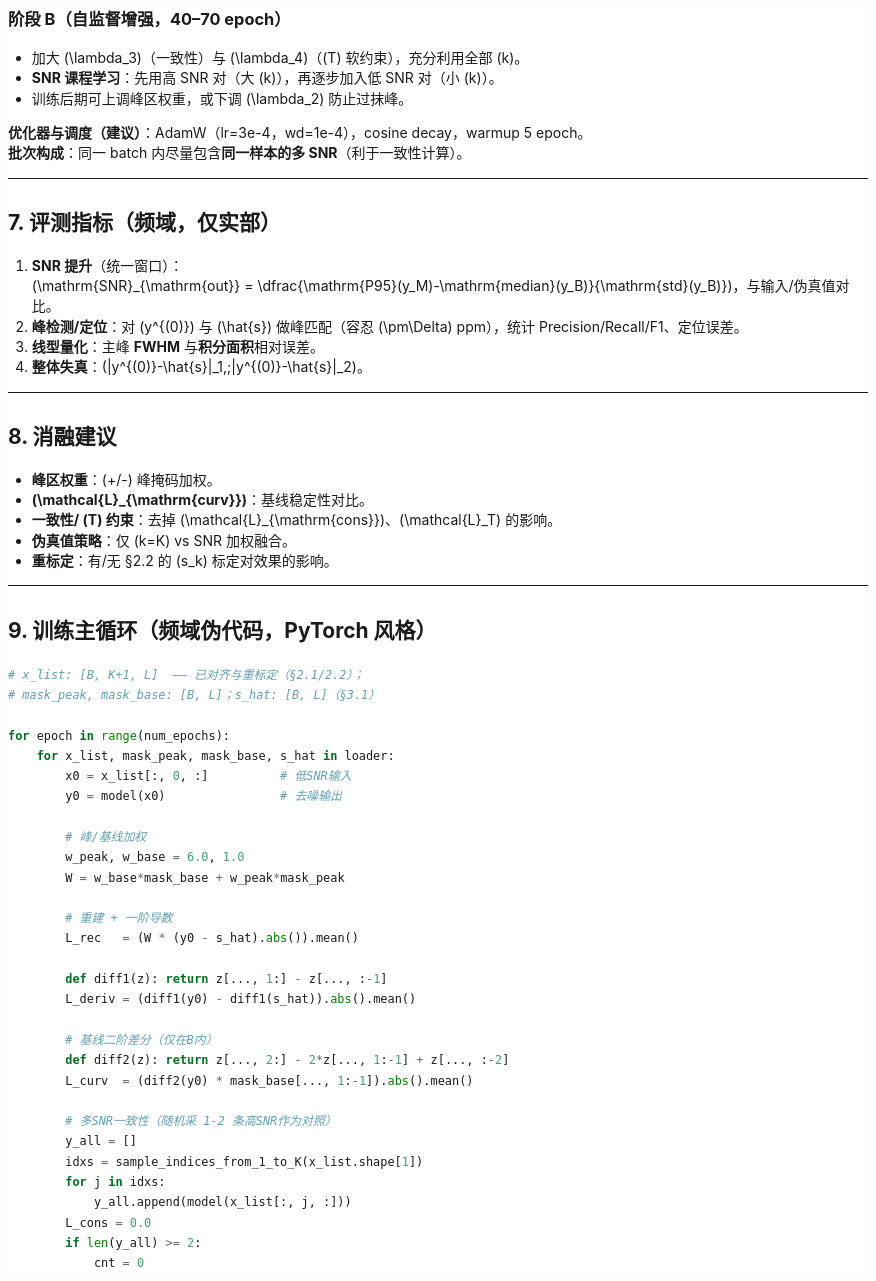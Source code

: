 ### 阶段 B（自监督增强，40–70 epoch）
- 加大 \(\lambda_3\)（一致性）与 \(\lambda_4\)（\(T\) 软约束），充分利用全部 \(k\)。  
- **SNR 课程学习**：先用高 SNR 对（大 \(k\)），再逐步加入低 SNR 对（小 \(k\)）。  
- 训练后期可上调峰区权重，或下调 \(\lambda_2\) 防止过抹峰。

**优化器与调度（建议）**：AdamW（lr=3e-4，wd=1e-4），cosine decay，warmup 5 epoch。  
**批次构成**：同一 batch 内尽量包含**同一样本的多 SNR**（利于一致性计算）。

---

## 7. 评测指标（频域，仅实部）

1. **SNR 提升**（统一窗口）：  
   \(\mathrm{SNR}_{\mathrm{out}} = \dfrac{\mathrm{P95}(y_M)-\mathrm{median}(y_B)}{\mathrm{std}(y_B)}\)，与输入/伪真值对比。
2. **峰检测/定位**：对 \(y^{(0)}\) 与 \(\hat{s}\) 做峰匹配（容忍 \(\pm\Delta\) ppm），统计 Precision/Recall/F1、定位误差。
3. **线型量化**：主峰 **FWHM** 与**积分面积**相对误差。
4. **整体失真**：\(\|y^{(0)}-\hat{s}\|_1,\;\|y^{(0)}-\hat{s}\|_2\)。

---

## 8. 消融建议

- **峰区权重**：\(+/-\) 峰掩码加权。  
- **\(\mathcal{L}_{\mathrm{curv}}\)**：基线稳定性对比。  
- **一致性/ \(T\) 约束**：去掉 \(\mathcal{L}_{\mathrm{cons}}\)、\(\mathcal{L}_T\) 的影响。  
- **伪真值策略**：仅 \(k=K\) vs SNR 加权融合。  
- **重标定**：有/无 §2.2 的 \(s_k\) 标定对效果的影响。

---

## 9. 训练主循环（频域伪代码，PyTorch 风格）

```python
# x_list: [B, K+1, L]  —— 已对齐与重标定（§2.1/2.2）；
# mask_peak, mask_base: [B, L]；s_hat: [B, L]（§3.1）

for epoch in range(num_epochs):
    for x_list, mask_peak, mask_base, s_hat in loader:
        x0 = x_list[:, 0, :]          # 低SNR输入
        y0 = model(x0)                # 去噪输出

        # 峰/基线加权
        w_peak, w_base = 6.0, 1.0
        W = w_base*mask_base + w_peak*mask_peak

        # 重建 + 一阶导数
        L_rec   = (W * (y0 - s_hat).abs()).mean()

        def diff1(z): return z[..., 1:] - z[..., :-1]
        L_deriv = (diff1(y0) - diff1(s_hat)).abs().mean()

        # 基线二阶差分（仅在B内）
        def diff2(z): return z[..., 2:] - 2*z[..., 1:-1] + z[..., :-2]
        L_curv  = (diff2(y0) * mask_base[..., 1:-1]).abs().mean()

        # 多SNR一致性（随机采 1-2 条高SNR作为对照）
        y_all = []
        idxs = sample_indices_from_1_to_K(x_list.shape[1])
        for j in idxs:
            y_all.append(model(x_list[:, j, :]))
        L_cons = 0.0
        if len(y_all) >= 2:
            cnt = 0
```